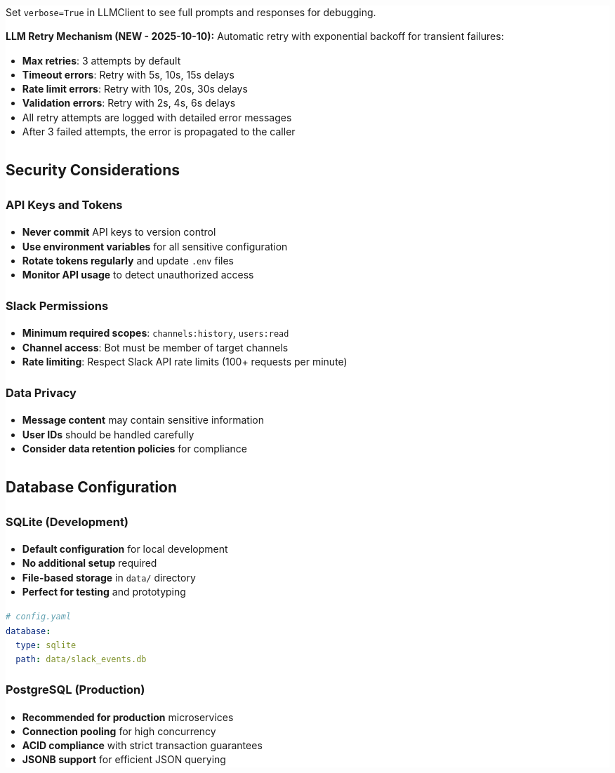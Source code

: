 Set `verbose=True` in LLMClient to see full prompts and responses for debugging.

**LLM Retry Mechanism (NEW - 2025-10-10):**
Automatic retry with exponential backoff for transient failures:
- **Max retries**: 3 attempts by default
- **Timeout errors**: Retry with 5s, 10s, 15s delays
- **Rate limit errors**: Retry with 10s, 20s, 30s delays
- **Validation errors**: Retry with 2s, 4s, 6s delays
- All retry attempts are logged with detailed error messages
- After 3 failed attempts, the error is propagated to the caller

## Security Considerations

### API Keys and Tokens
- **Never commit** API keys to version control
- **Use environment variables** for all sensitive configuration
- **Rotate tokens regularly** and update `.env` files
- **Monitor API usage** to detect unauthorized access

### Slack Permissions
- **Minimum required scopes**: `channels:history`, `users:read`
- **Channel access**: Bot must be member of target channels
- **Rate limiting**: Respect Slack API rate limits (100+ requests per minute)

### Data Privacy
- **Message content** may contain sensitive information
- **User IDs** should be handled carefully
- **Consider data retention policies** for compliance

## Database Configuration

### SQLite (Development)
- **Default configuration** for local development
- **No additional setup** required
- **File-based storage** in `data/` directory
- **Perfect for testing** and prototyping

```yaml
# config.yaml
database:
  type: sqlite
  path: data/slack_events.db
```

### PostgreSQL (Production)
- **Recommended for production** microservices
- **Connection pooling** for high concurrency
- **ACID compliance** with strict transaction guarantees
- **JSONB support** for efficient JSON querying
